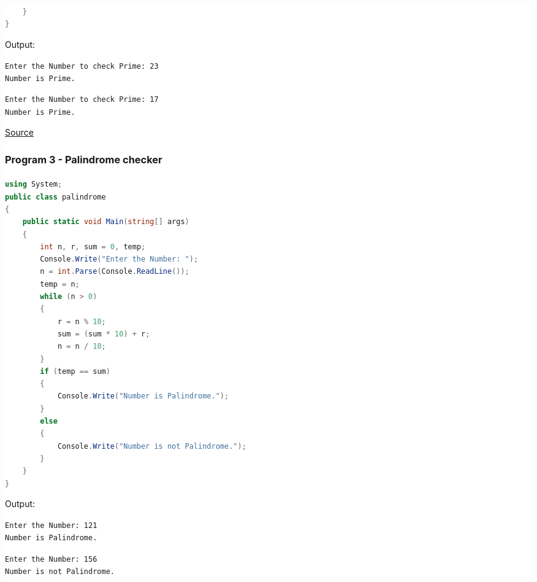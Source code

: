 ```C#
    }
}
```

Output:
```
Enter the Number to check Prime: 23
Number is Prime.
```

```
Enter the Number to check Prime: 17
Number is Prime.
```

[Source](https://github.com/sounddrill31/csharp-lab-parta/blob/main/primeno/Program.cs)

### Program 3 - Palindrome checker
```C#
using System;
public class palindrome
{
    public static void Main(string[] args)
    {
        int n, r, sum = 0, temp;
        Console.Write("Enter the Number: ");
        n = int.Parse(Console.ReadLine());
        temp = n;
        while (n > 0)
        {
            r = n % 10;
            sum = (sum * 10) + r;
            n = n / 10;
        }
        if (temp == sum)
        {
            Console.Write("Number is Palindrome.");
        }
        else
        {
            Console.Write("Number is not Palindrome.");
        }
    }
}
```

Output:
```
Enter the Number: 121
Number is Palindrome.
```

```
Enter the Number: 156
Number is not Palindrome.
```
